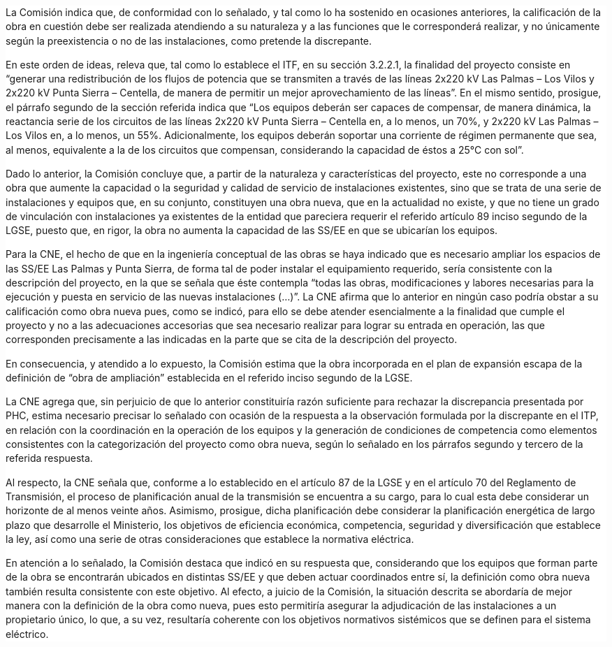 La Comisión indica que, de conformidad con lo señalado, y tal como lo ha sostenido en ocasiones anteriores, la calificación de la obra en cuestión debe ser realizada atendiendo a su naturaleza y a las funciones que le corresponderá realizar, y no únicamente según la preexistencia o no de las instalaciones, como pretende la discrepante.

En este orden de ideas, releva que, tal como lo establece el ITF, en su sección 3.2.2.1, la finalidad del proyecto consiste en “generar una redistribución de los flujos de potencia que se transmiten a través de las líneas 2x220 kV Las Palmas – Los Vilos y 2x220 kV Punta Sierra – Centella, de manera de permitir un mejor aprovechamiento de las líneas”. En el mismo sentido, prosigue, el párrafo segundo de la sección referida indica que “Los equipos deberán ser capaces de compensar, de manera dinámica, la reactancia serie de los circuitos de las líneas 2x220 kV Punta Sierra – Centella en, a lo menos, un 70%, y 2x220 kV Las Palmas – Los Vilos en, a lo menos, un 55%. Adicionalmente, los equipos deberán soportar una corriente de régimen permanente que sea, al menos, equivalente a la de los circuitos que compensan, considerando la capacidad de éstos a 25°C con sol”.

Dado lo anterior, la Comisión concluye que, a partir de la naturaleza y características del proyecto, este no corresponde a una obra que aumente la capacidad o la seguridad y calidad de servicio de instalaciones existentes, sino que se trata de una serie de instalaciones y equipos que, en su conjunto, constituyen una obra nueva, que en la actualidad no existe, y que no tiene un grado de vinculación con instalaciones ya existentes de la entidad que pareciera requerir el referido artículo 89 inciso segundo de la LGSE, puesto que, en rigor, la obra no aumenta la capacidad de las SS/EE en que se ubicarían los equipos.

Para la CNE, el hecho de que en la ingeniería conceptual de las obras se haya indicado que es necesario ampliar los espacios de las SS/EE Las Palmas y Punta Sierra, de forma tal de poder instalar el equipamiento requerido, sería consistente con la descripción del proyecto, en la que se señala que éste contempla “todas las obras, modificaciones y labores necesarias para la ejecución y puesta en servicio de las nuevas instalaciones (…)”. La CNE afirma que lo anterior en ningún caso podría obstar a su calificación como obra nueva pues, como se indicó, para ello se debe atender esencialmente a la finalidad que cumple el proyecto y no a las adecuaciones accesorias que sea necesario realizar para lograr su entrada en operación, las que corresponden precisamente a las indicadas en la parte que se cita de la descripción del proyecto.

En consecuencia, y atendido a lo expuesto, la Comisión estima que la obra incorporada en el plan de expansión escapa de la definición de “obra de ampliación” establecida en el referido inciso segundo de la LGSE.

La CNE agrega que, sin perjuicio de que lo anterior constituiría razón suficiente para rechazar la discrepancia presentada por PHC, estima necesario precisar lo señalado con ocasión de la respuesta a la observación formulada por la discrepante en el ITP, en relación con la coordinación en la operación de los equipos y la generación de condiciones de competencia como elementos consistentes con la categorización del proyecto como obra nueva, según lo señalado en los párrafos segundo y tercero de la referida respuesta.

Al respecto, la CNE señala que, conforme a lo establecido en el artículo 87 de la LGSE y en el artículo 70 del Reglamento de Transmisión, el proceso de planificación anual de la transmisión se encuentra a su cargo, para lo cual esta debe considerar un horizonte de al menos veinte años. Asimismo, prosigue, dicha planificación debe considerar la planificación energética de largo plazo que desarrolle el Ministerio, los objetivos de eficiencia económica, competencia, seguridad y diversificación que establece la ley, así como una serie de otras consideraciones que establece la normativa eléctrica.

En atención a lo señalado, la Comisión destaca que indicó en su respuesta que, considerando que los equipos que forman parte de la obra se encontrarán ubicados en distintas SS/EE y que deben actuar coordinados entre sí, la definición como obra nueva también resulta consistente con este objetivo. Al efecto, a juicio de la Comisión, la situación descrita se abordaría de mejor manera con la definición de la obra como nueva, pues esto permitiría asegurar la adjudicación de las instalaciones a un propietario único, lo que, a su vez, resultaría coherente con los objetivos normativos sistémicos que se definen para el sistema eléctrico.
